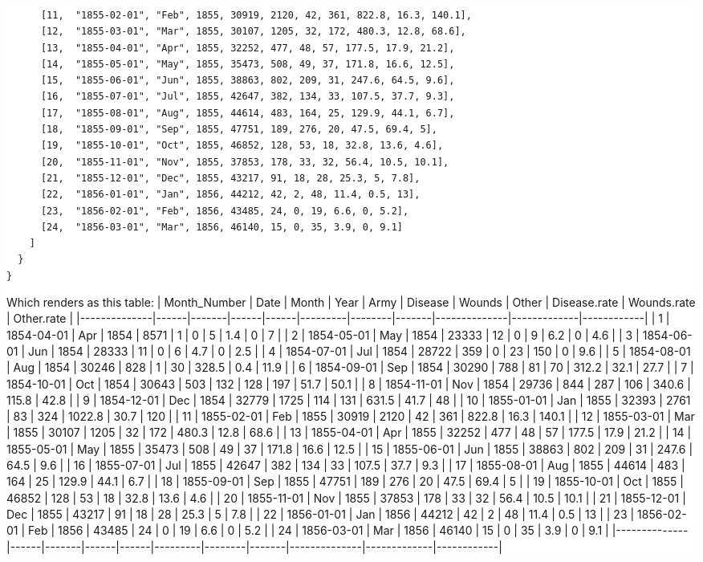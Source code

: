 ```
      [11,  "1855-02-01", "Feb", 1855, 30919, 2120, 42, 361, 822.8, 16.3, 140.1],
      [12,  "1855-03-01", "Mar", 1855, 30107, 1205, 32, 172, 480.3, 12.8, 68.6],
      [13,  "1855-04-01", "Apr", 1855, 32252, 477, 48, 57, 177.5, 17.9, 21.2],
      [14,  "1855-05-01", "May", 1855, 35473, 508, 49, 37, 171.8, 16.6, 12.5],
      [15,  "1855-06-01", "Jun", 1855, 38863, 802, 209, 31, 247.6, 64.5, 9.6],
      [16,  "1855-07-01", "Jul", 1855, 42647, 382, 134, 33, 107.5, 37.7, 9.3],
      [17,  "1855-08-01", "Aug", 1855, 44614, 483, 164, 25, 129.9, 44.1, 6.7],
      [18,  "1855-09-01", "Sep", 1855, 47751, 189, 276, 20, 47.5, 69.4, 5],
      [19,  "1855-10-01", "Oct", 1855, 46852, 128, 53, 18, 32.8, 13.6, 4.6],
      [20,  "1855-11-01", "Nov", 1855, 37853, 178, 33, 32, 56.4, 10.5, 10.1],
      [21,  "1855-12-01", "Dec", 1855, 43217, 91, 18, 28, 25.3, 5, 7.8],
      [22,  "1856-01-01", "Jan", 1856, 44212, 42, 2, 48, 11.4, 0.5, 13],
      [23,  "1856-02-01", "Feb", 1856, 43485, 24, 0, 19, 6.6, 0, 5.2],
      [24,  "1856-03-01", "Mar", 1856, 46140, 15, 0, 35, 3.9, 0, 9.1]
    ]
  }
}
```

Which renders as this table:
| Month_Number | Date | Month | Year | Army | Disease | Wounds | Other | Disease.rate | Wounds.rate | Other.rate | 
|--------------|------|-------|------|------|---------|--------|-------|--------------|-------------|------------| 
| 1 | 1854-04-01 | Apr | 1854 | 8571 | 1 | 0 | 5 | 1.4 | 0 | 7 | 
| 2 | 1854-05-01 | May | 1854 | 23333 | 12 | 0 | 9 | 6.2 | 0 | 4.6 | 
| 3 | 1854-06-01 | Jun | 1854 | 28333 | 11 | 0 | 6 | 4.7 | 0 | 2.5 | 
| 4 | 1854-07-01 | Jul | 1854 | 28722 | 359 | 0 | 23 | 150 | 0 | 9.6 | 
| 5 | 1854-08-01 | Aug | 1854 | 30246 | 828 | 1 | 30 | 328.5 | 0.4 | 11.9 | 
| 6 | 1854-09-01 | Sep | 1854 | 30290 | 788 | 81 | 70 | 312.2 | 32.1 | 27.7 | 
| 7 | 1854-10-01 | Oct | 1854 | 30643 | 503 | 132 | 128 | 197 | 51.7 | 50.1 | 
| 8 | 1854-11-01 | Nov | 1854 | 29736 | 844 | 287 | 106 | 340.6 | 115.8 | 42.8 | 
| 9 | 1854-12-01 | Dec | 1854 | 32779 | 1725 | 114 | 131 | 631.5 | 41.7 | 48 | 
| 10 | 1855-01-01 | Jan | 1855 | 32393 | 2761 | 83 | 324 | 1022.8 | 30.7 | 120 | 
| 11 | 1855-02-01 | Feb | 1855 | 30919 | 2120 | 42 | 361 | 822.8 | 16.3 | 140.1 | 
| 12 | 1855-03-01 | Mar | 1855 | 30107 | 1205 | 32 | 172 | 480.3 | 12.8 | 68.6 | 
| 13 | 1855-04-01 | Apr | 1855 | 32252 | 477 | 48 | 57 | 177.5 | 17.9 | 21.2 | 
| 14 | 1855-05-01 | May | 1855 | 35473 | 508 | 49 | 37 | 171.8 | 16.6 | 12.5 | 
| 15 | 1855-06-01 | Jun | 1855 | 38863 | 802 | 209 | 31 | 247.6 | 64.5 | 9.6 | 
| 16 | 1855-07-01 | Jul | 1855 | 42647 | 382 | 134 | 33 | 107.5 | 37.7 | 9.3 | 
| 17 | 1855-08-01 | Aug | 1855 | 44614 | 483 | 164 | 25 | 129.9 | 44.1 | 6.7 | 
| 18 | 1855-09-01 | Sep | 1855 | 47751 | 189 | 276 | 20 | 47.5 | 69.4 | 5 | 
| 19 | 1855-10-01 | Oct | 1855 | 46852 | 128 | 53 | 18 | 32.8 | 13.6 | 4.6 | 
| 20 | 1855-11-01 | Nov | 1855 | 37853 | 178 | 33 | 32 | 56.4 | 10.5 | 10.1 | 
| 21 | 1855-12-01 | Dec | 1855 | 43217 | 91 | 18 | 28 | 25.3 | 5 | 7.8 | 
| 22 | 1856-01-01 | Jan | 1856 | 44212 | 42 | 2 | 48 | 11.4 | 0.5 | 13 | 
| 23 | 1856-02-01 | Feb | 1856 | 43485 | 24 | 0 | 19 | 6.6 | 0 | 5.2 | 
| 24 | 1856-03-01 | Mar | 1856 | 46140 | 15 | 0 | 35 | 3.9 | 0 | 9.1 |
|--------------|------|-------|------|------|---------|--------|-------|--------------|-------------|------------|
